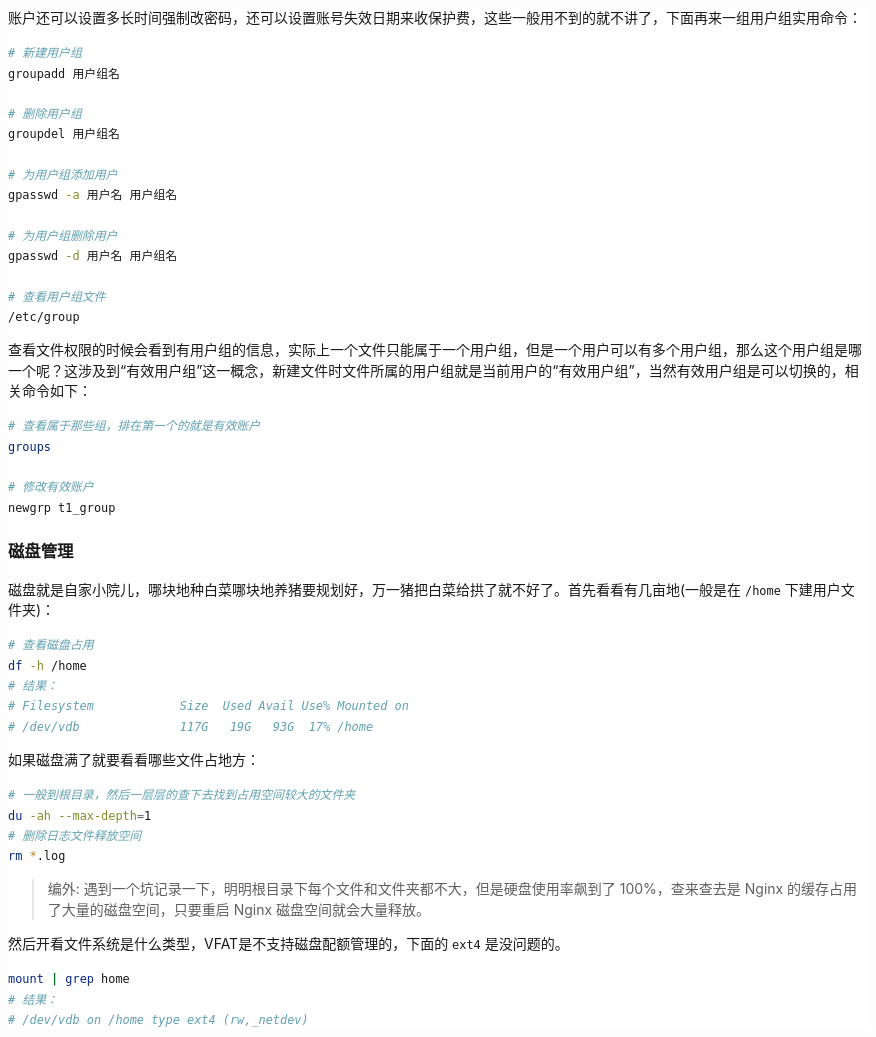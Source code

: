 账户还可以设置多长时间强制改密码，还可以设置账号失效日期来收保护费，这些一般用不到的就不讲了，下面再来一组用户组实用命令：

```bash
# 新建用户组
groupadd 用户组名

# 删除用户组
groupdel 用户组名

# 为用户组添加用户
gpasswd -a 用户名 用户组名

# 为用户组删除用户
gpasswd -d 用户名 用户组名

# 查看用户组文件
/etc/group
```

查看文件权限的时候会看到有用户组的信息，实际上一个文件只能属于一个用户组，但是一个用户可以有多个用户组，那么这个用户组是哪一个呢？这涉及到“有效用户组”这一概念，新建文件时文件所属的用户组就是当前用户的“有效用户组”，当然有效用户组是可以切换的，相关命令如下：

```bash
# 查看属于那些组，排在第一个的就是有效账户
groups

# 修改有效账户
newgrp t1_group
```

### 磁盘管理

磁盘就是自家小院儿，哪块地种白菜哪块地养猪要规划好，万一猪把白菜给拱了就不好了。首先看看有几亩地(一般是在 `/home` 下建用户文件夹)：

```bash
# 查看磁盘占用
df -h /home
# 结果：
# Filesystem            Size  Used Avail Use% Mounted on
# /dev/vdb              117G   19G   93G  17% /home
```

如果磁盘满了就要看看哪些文件占地方：

```bash
# 一般到根目录，然后一层层的查下去找到占用空间较大的文件夹
du -ah --max-depth=1
# 删除日志文件释放空间
rm *.log
```

> 编外: 遇到一个坑记录一下，明明根目录下每个文件和文件夹都不大，但是硬盘使用率飙到了 100%，查来查去是 Nginx 的缓存占用了大量的磁盘空间，只要重启 Nginx 磁盘空间就会大量释放。

然后开看文件系统是什么类型，VFAT是不支持磁盘配额管理的，下面的 `ext4` 是没问题的。

```bash
mount | grep home
# 结果：
# /dev/vdb on /home type ext4 (rw,_netdev)
```
